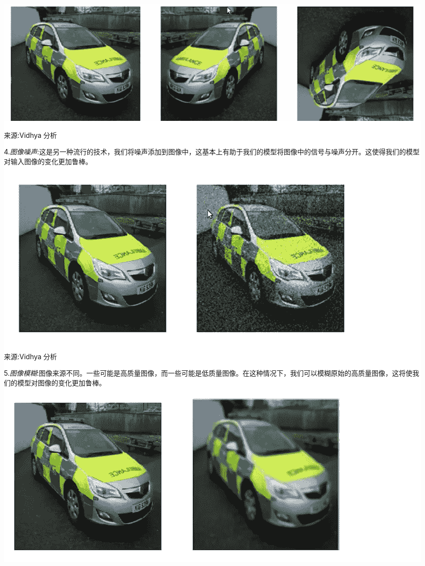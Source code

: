 ![](img/f5d91f39851bfb1080f4d4f4d0596daf.png)

来源:Vidhya 分析

4.*图像噪声*:这是另一种流行的技术，我们将噪声添加到图像中，这基本上有助于我们的模型将图像中的信号与噪声分开。这使得我们的模型对输入图像的变化更加鲁棒。

![](img/3a97e9e153e9a9457b723e6b01dd0d12.png)

来源:Vidhya 分析

5.*图像模糊*:图像来源不同。一些可能是高质量图像，而一些可能是低质量图像。在这种情况下，我们可以模糊原始的高质量图像，这将使我们的模型对图像的变化更加鲁棒。

![](img/a917e00e01cc6b10ce6b558de6a4fa32.png)
